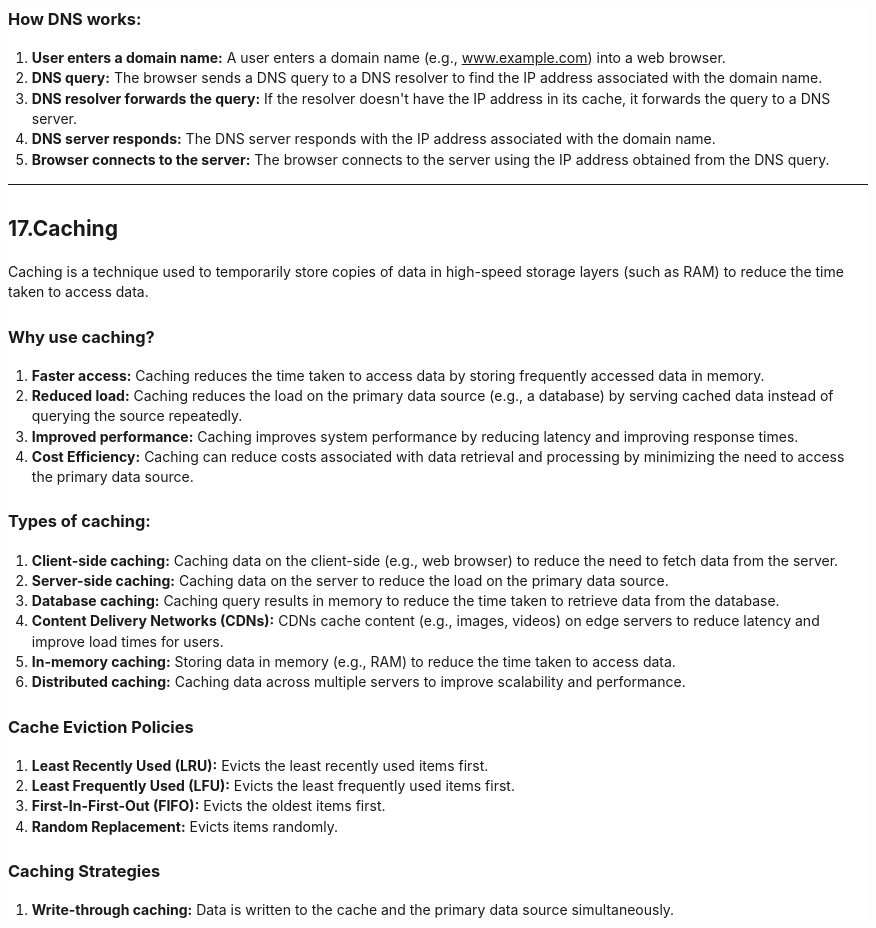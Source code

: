 ### How DNS works:
1. **User enters a domain name:** A user enters a domain name (e.g., www.example.com) into a web browser.
2. **DNS query:** The browser sends a DNS query to a DNS resolver to find the IP address associated with the domain name.
3. **DNS resolver forwards the query:** If the resolver doesn't have the IP address in its cache, it forwards the query to a DNS server.
4. **DNS server responds:** The DNS server responds with the IP address associated with the domain name.
5. **Browser connects to the server:** The browser connects to the server using the IP address obtained from the DNS query.


---

## 17.Caching
Caching is a technique used to temporarily store copies of data in high-speed storage layers (such as RAM) to reduce the time taken to access data.

### Why use caching?
1. **Faster access:** Caching reduces the time taken to access data by storing frequently accessed data in memory.
2. **Reduced load:** Caching reduces the load on the primary data source (e.g., a database) by serving cached data instead of querying the source repeatedly.
3. **Improved performance:** Caching improves system performance by reducing latency and improving response times.
4. **Cost Efficiency:** Caching can reduce costs associated with data retrieval and processing by minimizing the need to access the primary data source.

### Types of caching:
1. **Client-side caching:** Caching data on the client-side (e.g., web browser) to reduce the need to fetch data from the server.
2. **Server-side caching:** Caching data on the server to reduce the load on the primary data source.
3. **Database caching:** Caching query results in memory to reduce the time taken to retrieve data from the database.
4. **Content Delivery Networks (CDNs):** CDNs cache content (e.g., images, videos) on edge servers to reduce latency and improve load times for users.
5. **In-memory caching:** Storing data in memory (e.g., RAM) to reduce the time taken to access data.
6. **Distributed caching:** Caching data across multiple servers to improve scalability and performance.

### Cache Eviction Policies
1. **Least Recently Used (LRU):** Evicts the least recently used items first.
2. **Least Frequently Used (LFU):** Evicts the least frequently used items first.
3. **First-In-First-Out (FIFO):** Evicts the oldest items first.
4. **Random Replacement:** Evicts items randomly.


### Caching Strategies
1. **Write-through caching:** Data is written to the cache and the primary data source simultaneously.